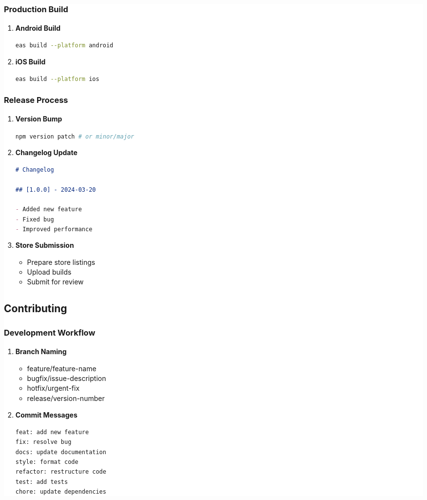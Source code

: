 ### Production Build

1. **Android Build**

   ```bash
   eas build --platform android
   ```

2. **iOS Build**
   ```bash
   eas build --platform ios
   ```

### Release Process

1. **Version Bump**

   ```bash
   npm version patch # or minor/major
   ```

2. **Changelog Update**

   ```markdown
   # Changelog

   ## [1.0.0] - 2024-03-20

   - Added new feature
   - Fixed bug
   - Improved performance
   ```

3. **Store Submission**
   - Prepare store listings
   - Upload builds
   - Submit for review

## Contributing

### Development Workflow

1. **Branch Naming**

   - feature/feature-name
   - bugfix/issue-description
   - hotfix/urgent-fix
   - release/version-number

2. **Commit Messages**

   ```
   feat: add new feature
   fix: resolve bug
   docs: update documentation
   style: format code
   refactor: restructure code
   test: add tests
   chore: update dependencies
   ```
